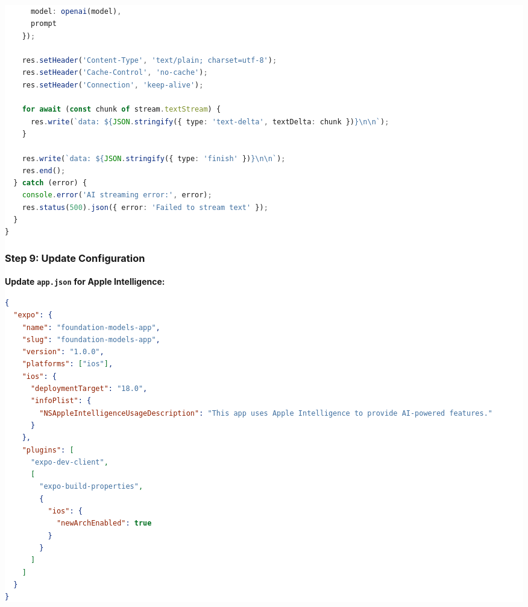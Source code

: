 ```typescript
      model: openai(model),
      prompt
    });

    res.setHeader('Content-Type', 'text/plain; charset=utf-8');
    res.setHeader('Cache-Control', 'no-cache');
    res.setHeader('Connection', 'keep-alive');

    for await (const chunk of stream.textStream) {
      res.write(`data: ${JSON.stringify({ type: 'text-delta', textDelta: chunk })}\n\n`);
    }

    res.write(`data: ${JSON.stringify({ type: 'finish' })}\n\n`);
    res.end();
  } catch (error) {
    console.error('AI streaming error:', error);
    res.status(500).json({ error: 'Failed to stream text' });
  }
}
```

### Step 9: Update Configuration

**Update** **`app.json`** **for Apple Intelligence:**

```json
{
  "expo": {
    "name": "foundation-models-app",
    "slug": "foundation-models-app",
    "version": "1.0.0",
    "platforms": ["ios"],
    "ios": {
      "deploymentTarget": "18.0",
      "infoPlist": {
        "NSAppleIntelligenceUsageDescription": "This app uses Apple Intelligence to provide AI-powered features."
      }
    },
    "plugins": [
      "expo-dev-client",
      [
        "expo-build-properties",
        {
          "ios": {
            "newArchEnabled": true
          }
        }
      ]
    ]
  }
}
```
